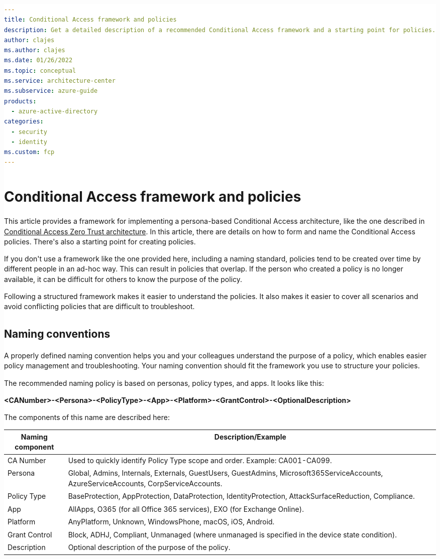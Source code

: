 ```yaml
---
title: Conditional Access framework and policies
description: Get a detailed description of a recommended Conditional Access framework and a starting point for policies. 
author: clajes
ms.author: clajes
ms.date: 01/26/2022
ms.topic: conceptual
ms.service: architecture-center
ms.subservice: azure-guide
products:
  - azure-active-directory
categories:
  - security
  - identity
ms.custom: fcp
---
```


# Conditional Access framework and policies

This article provides a framework for implementing a persona-based Conditional Access architecture, like the one described in [Conditional Access Zero Trust architecture](/azure/architecture/guide/security/conditional-access-architecture). In this article, there are details on how to form and name the Conditional Access policies. There's also a starting point for creating policies.

If you don't use a framework like the one provided here, including a naming standard, policies tend to be created over time by different people in an ad-hoc way.
This can result in policies that overlap. If the person who created a policy is no longer available, it can be difficult for others to know the purpose of the policy.

Following a structured framework makes it easier to understand the policies. It also makes it easier to cover all scenarios and avoid conflicting policies that are difficult to troubleshoot.

## Naming conventions

A properly defined naming convention helps you and your colleagues understand the purpose of a policy, which enables easier policy management and troubleshooting. Your naming convention should fit the framework you use to structure your policies.

The recommended naming policy is based on personas, policy types, and apps. It looks like this:

**\<CANumber>-\<Persona>-\<PolicyType>-\<App>-\<Platform>-\<GrantControl>-\<OptionalDescription>**

The components of this name are described here:

|Naming component|Description/Example|
|----------|-----------------------|
|CA Number|Used to quickly identify Policy Type scope and order. Example: CA001-CA099.|
|Persona |Global, Admins, Internals, Externals, GuestUsers, GuestAdmins, Microsoft365ServiceAccounts, AzureServiceAccounts, CorpServiceAccounts.|
|Policy Type|BaseProtection, AppProtection, DataProtection, IdentityProtection, AttackSurfaceReduction, Compliance.|
|App|AllApps, O365 (for all Office 365 services), EXO (for Exchange Online).|
|Platform| AnyPlatform, Unknown, WindowsPhone, macOS, iOS, Android.|
|Grant Control|Block, ADHJ, Compliant, Unmanaged (where unmanaged is specified in the device state condition).|
|Description|Optional description of the purpose of the policy.|
